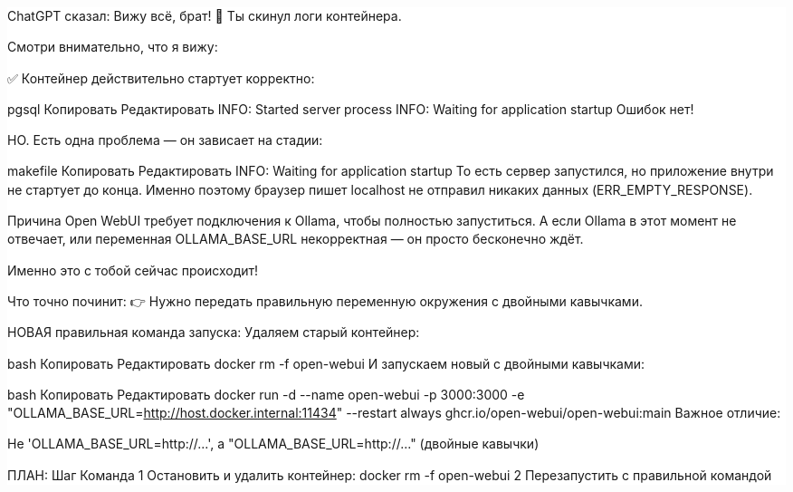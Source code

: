 ChatGPT сказал:
Вижу всё, брат! 📸
Ты скинул логи контейнера.

Смотри внимательно, что я вижу:

✅ Контейнер действительно стартует корректно:

pgsql
Копировать
Редактировать
INFO: Started server process
INFO: Waiting for application startup
Ошибок нет!

НО.
Есть одна проблема — он зависает на стадии:

makefile
Копировать
Редактировать
INFO: Waiting for application startup
То есть сервер запустился, но приложение внутри не стартует до конца.
Именно поэтому браузер пишет localhost не отправил никаких данных (ERR_EMPTY_RESPONSE).

Причина
Open WebUI требует подключения к Ollama, чтобы полностью запуститься.
А если Ollama в этот момент не отвечает, или переменная OLLAMA_BASE_URL некорректная — он просто бесконечно ждёт.

Именно это с тобой сейчас происходит!

Что точно починит:
👉 Нужно передать правильную переменную окружения с двойными кавычками.

НОВАЯ правильная команда запуска:
Удаляем старый контейнер:

bash
Копировать
Редактировать
docker rm -f open-webui
И запускаем новый с двойными кавычками:

bash
Копировать
Редактировать
docker run -d --name open-webui -p 3000:3000 -e "OLLAMA_BASE_URL=http://host.docker.internal:11434" --restart always ghcr.io/open-webui/open-webui:main
Важное отличие:

Не 'OLLAMA_BASE_URL=http://...', а "OLLAMA_BASE_URL=http://..." (двойные кавычки)

ПЛАН:
Шаг	Команда
1	Остановить и удалить контейнер: docker rm -f open-webui
2	Перезапустить с правильной командой
